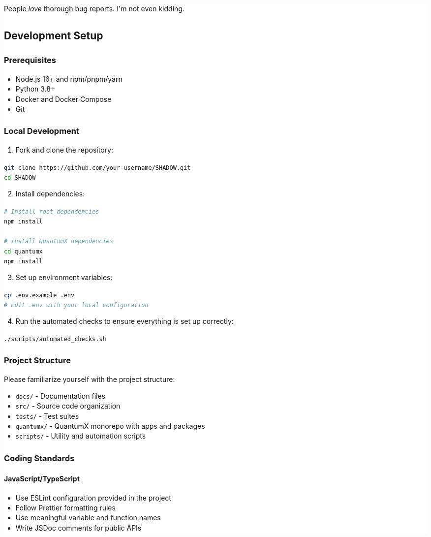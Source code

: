 People *love* thorough bug reports. I'm not even kidding.

## Development Setup

### Prerequisites

- Node.js 16+ and npm/pnpm/yarn
- Python 3.8+
- Docker and Docker Compose
- Git

### Local Development

1. Fork and clone the repository:
```bash
git clone https://github.com/your-username/SHADOW.git
cd SHADOW
```

2. Install dependencies:
```bash
# Install root dependencies
npm install

# Install QuantumX dependencies
cd quantumx
npm install
```

3. Set up environment variables:
```bash
cp .env.example .env
# Edit .env with your local configuration
```

4. Run the automated checks to ensure everything is set up correctly:
```bash
./scripts/automated_checks.sh
```

### Project Structure

Please familiarize yourself with the project structure:

- `docs/` - Documentation files
- `src/` - Source code organization
- `tests/` - Test suites
- `quantumx/` - QuantumX monorepo with apps and packages
- `scripts/` - Utility and automation scripts

### Coding Standards

#### JavaScript/TypeScript
- Use ESLint configuration provided in the project
- Follow Prettier formatting rules
- Use meaningful variable and function names
- Write JSDoc comments for public APIs
